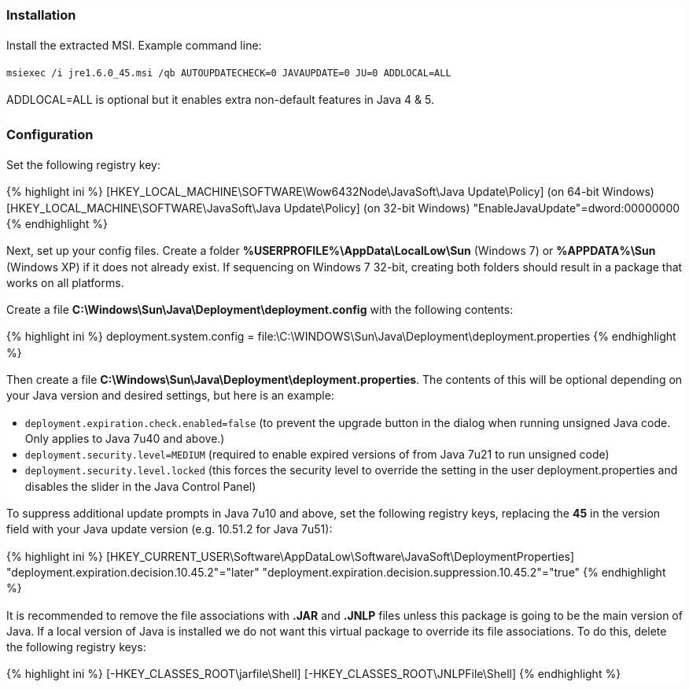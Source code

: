 ### Installation

Install the extracted MSI. Example command line:

`msiexec /i jre1.6.0_45.msi /qb AUTOUPDATECHECK=0 JAVAUPDATE=0 JU=0 ADDLOCAL=ALL`

ADDLOCAL=ALL is optional but it enables extra non-default features in Java 4 & 5.

### Configuration

Set the following registry key:

{% highlight ini %}
[HKEY_LOCAL_MACHINE\SOFTWARE\Wow6432Node\JavaSoft\Java Update\Policy] (on 64-bit Windows)
[HKEY_LOCAL_MACHINE\SOFTWARE\JavaSoft\Java Update\Policy] (on 32-bit Windows)
"EnableJavaUpdate"=dword:00000000
{% endhighlight %}

Next, set up your config files. Create a folder **%USERPROFILE%\AppData\LocalLow\Sun** (Windows 7) or **%APPDATA%\Sun** (Windows XP) if it does not already exist. If sequencing on Windows 7 32-bit, creating both folders should result in a package that works on all platforms.

Create a file **C:\Windows\Sun\Java\Deployment\deployment.config** with the following contents:

{% highlight ini %}
deployment.system.config = file:\\C:\\WINDOWS\\Sun\\Java\\Deployment\\deployment.properties
{% endhighlight %}

Then create a file **C:\Windows\Sun\Java\Deployment\deployment.properties**. The contents of this will be optional depending on your Java version and desired settings, but here is an example:

* `deployment.expiration.check.enabled=false` (to prevent the upgrade button in the dialog when running unsigned Java code. Only applies to Java 7u40 and above.)
* `deployment.security.level=MEDIUM` (required to enable expired versions of from Java 7u21 to run unsigned code)
* `deployment.security.level.locked` (this forces the security level to override the setting in the user deployment.properties and disables the slider in the Java Control Panel)

To suppress additional update prompts in Java 7u10 and above, set the following registry keys, replacing the **45** in the version field with your Java update version (e.g. 10.51.2 for Java 7u51):

{% highlight ini %}
[HKEY_CURRENT_USER\Software\AppDataLow\Software\JavaSoft\DeploymentProperties]
"deployment.expiration.decision.10.45.2"="later"
"deployment.expiration.decision.suppression.10.45.2"="true"
{% endhighlight %}

It is recommended to remove the file associations with **.JAR** and **.JNLP** files unless this package is going to be the main version of Java. If a local version of Java is installed we do not want this virtual package to override its file associations. To do this, delete the following registry keys:

{% highlight ini %}
[-HKEY_CLASSES_ROOT\jarfile\Shell]
[-HKEY_CLASSES_ROOT\JNLPFile\Shell]
{% endhighlight %}
